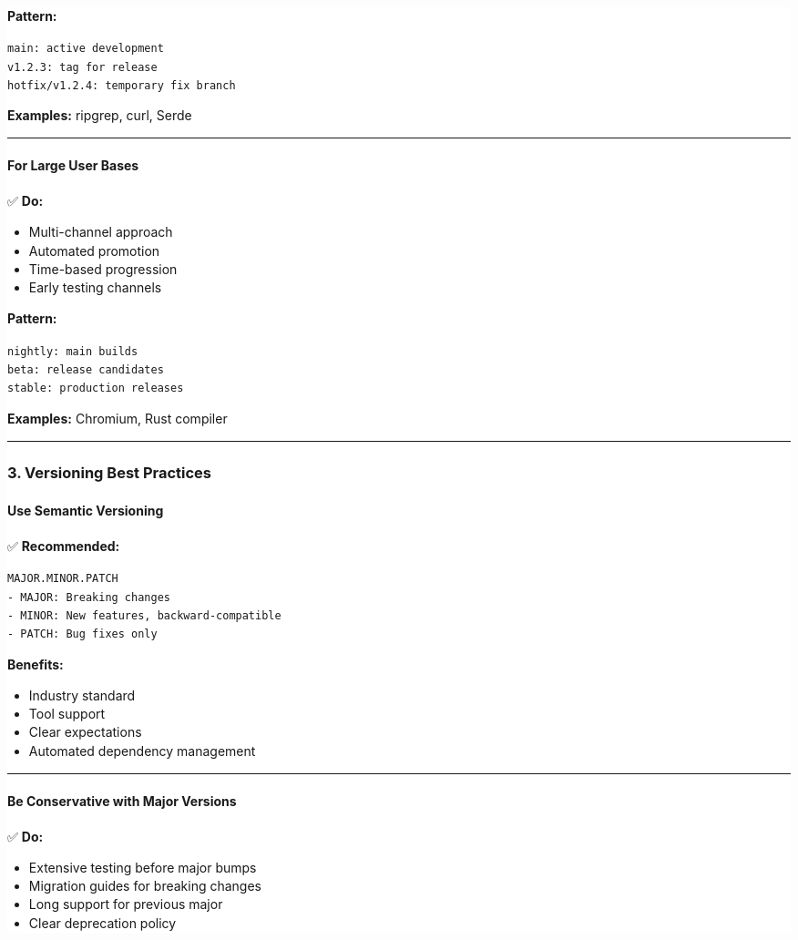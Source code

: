 **Pattern:**
```
main: active development
v1.2.3: tag for release
hotfix/v1.2.4: temporary fix branch
```

**Examples:** ripgrep, curl, Serde

---

#### For Large User Bases
✅ **Do:**
- Multi-channel approach
- Automated promotion
- Time-based progression
- Early testing channels

**Pattern:**
```
nightly: main builds
beta: release candidates
stable: production releases
```

**Examples:** Chromium, Rust compiler

---

### 3. Versioning Best Practices

#### Use Semantic Versioning
✅ **Recommended:**
```
MAJOR.MINOR.PATCH
- MAJOR: Breaking changes
- MINOR: New features, backward-compatible
- PATCH: Bug fixes only
```

**Benefits:**
- Industry standard
- Tool support
- Clear expectations
- Automated dependency management

---

#### Be Conservative with Major Versions
✅ **Do:**
- Extensive testing before major bumps
- Migration guides for breaking changes
- Long support for previous major
- Clear deprecation policy
